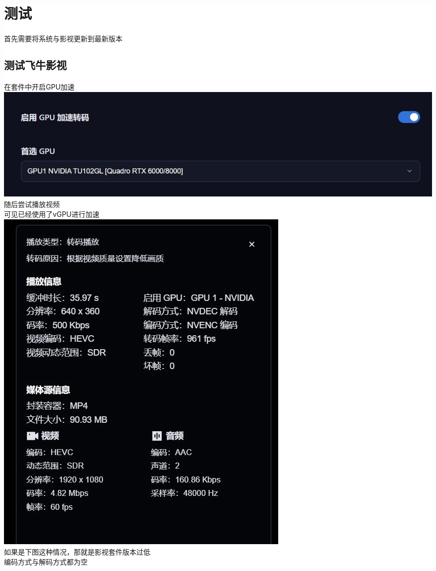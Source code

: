 # 测试
首先需要将系统与影视更新到最新版本
## 测试飞牛影视
在套件中开启GPU加速  
![](img/20240916152622.jpg)
随后尝试播放视频  
可见已经使用了vGPU进行加速  
![](img/20240916013050.jpg)  
如果是下图这种情况，那就是影视套件版本过低    
编码方式与解码方式都为空  